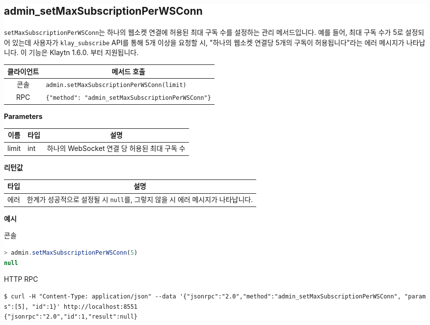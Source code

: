 ## admin_setMaxSubscriptionPerWSConn<a id="admin_setMaxSubscriptionPerWSConn"></a>

`setMaxSubscriptionPerWSConn`는 하나의 웹소켓 연결에 허용된 최대 구독 수를 설정하는 관리 메서드입니다. 예를 들어, 최대 구독 수가 5로 설정되어 있는데 사용자가 `klay_subscribe` API를 통해 5개 이상을 요청할 시, "하나의 웹소켓 연결당 5개의 구독이 허용됩니다"라는 에러 메시지가 나타납니다. 이 기능은 Klaytn 1.6.0. 부터 지원됩니다.

| 클라이언트 | 메서드 호출                                            |
|:-----:| ------------------------------------------------- |
|  콘솔   | `admin.setMaxSubscriptionPerWSConn(limit)`        |
|  RPC  | `{"method": "admin_setMaxSubscriptionPerWSConn"}` |

**Parameters**

| 이름    | 타입  | 설명                             |
| ----- | --- | ------------------------------ |
| limit | int | 하나의 WebSocket 연결 당 허용된 최대 구독 수 |

**리턴값**

| 타입 | 설명                                               |
| -- | ------------------------------------------------ |
| 에러 | 한계가 성공적으로 설정될 시 `null`를, 그렇지 않을 시 에러 메시지가 나타납니다. |

**예시**

콘솔

```javascript
> admin.setMaxSubscriptionPerWSConn(5)
null
```

HTTP RPC
```shell
$ curl -H "Content-Type: application/json" --data '{"jsonrpc":"2.0","method":"admin_setMaxSubscriptionPerWSConn", "params":[5], "id":1}' http://localhost:8551
{"jsonrpc":"2.0","id":1,"result":null}
```
